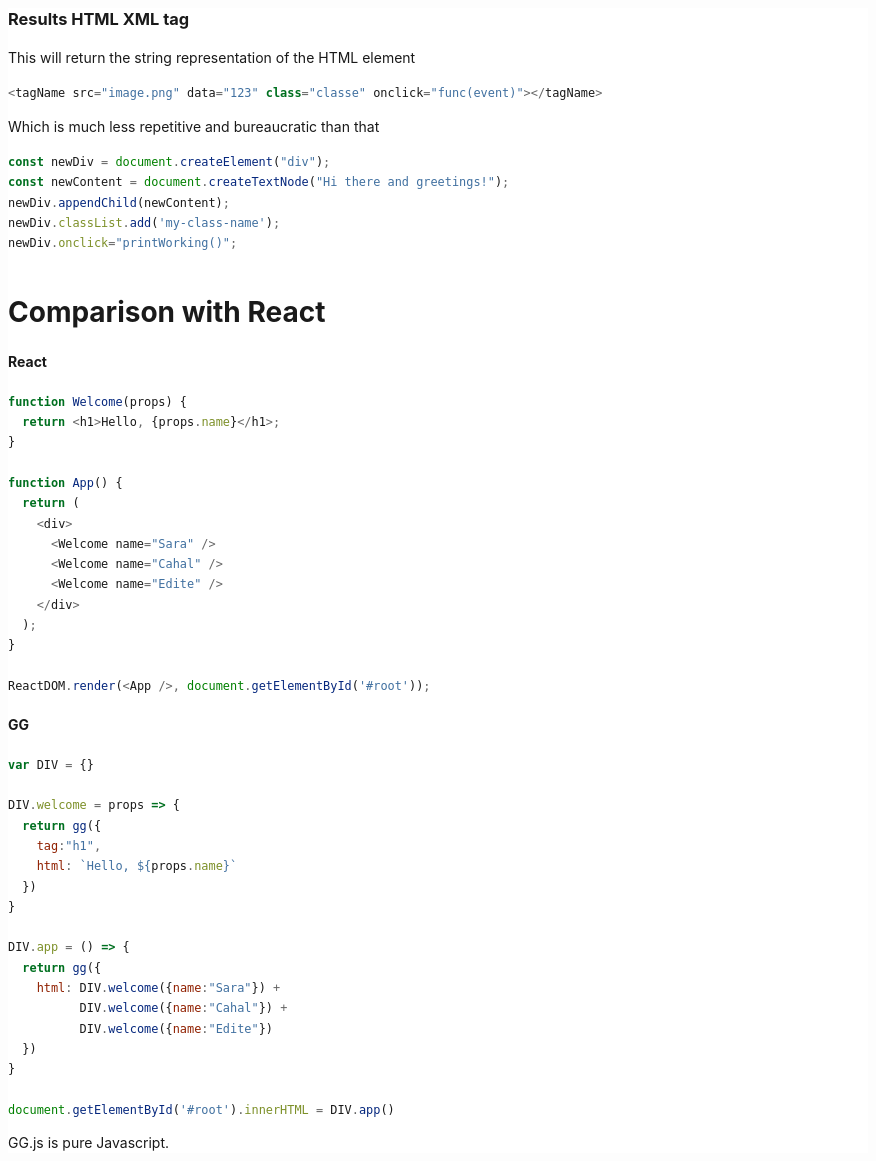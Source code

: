 ### Results HTML XML tag
This will return the string representation of the HTML element
```js
<tagName src="image.png" data="123" class="classe" onclick="func(event)"></tagName>
```

Which is much less repetitive and bureaucratic than that
```js
const newDiv = document.createElement("div");
const newContent = document.createTextNode("Hi there and greetings!");
newDiv.appendChild(newContent);
newDiv.classList.add('my-class-name');
newDiv.onclick="printWorking()";
```

# Comparison with React
#### React
```js
function Welcome(props) {
  return <h1>Hello, {props.name}</h1>;
}

function App() {
  return (
    <div>
      <Welcome name="Sara" />
      <Welcome name="Cahal" />
      <Welcome name="Edite" />
    </div>
  );
}

ReactDOM.render(<App />, document.getElementById('#root'));
```
#### GG
```js
var DIV = {}

DIV.welcome = props => {   
  return gg({
    tag:"h1",
    html: `Hello, ${props.name}`
  })
}     

DIV.app = () => {
  return gg({
    html: DIV.welcome({name:"Sara"}) +
          DIV.welcome({name:"Cahal"}) +
          DIV.welcome({name:"Edite"})
  })
}

document.getElementById('#root').innerHTML = DIV.app()
```
GG.js is pure Javascript.

